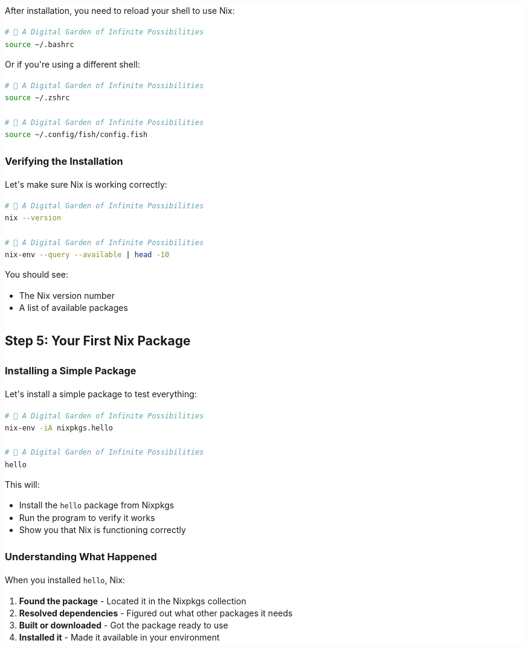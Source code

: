 After installation, you need to reload your shell to use Nix:

```bash
# 🌙 A Digital Garden of Infinite Possibilities
source ~/.bashrc
```

Or if you're using a different shell:

```bash
# 🌙 A Digital Garden of Infinite Possibilities
source ~/.zshrc

# 🌙 A Digital Garden of Infinite Possibilities
source ~/.config/fish/config.fish
```

### Verifying the Installation

Let's make sure Nix is working correctly:

```bash
# 🌙 A Digital Garden of Infinite Possibilities
nix --version

# 🌙 A Digital Garden of Infinite Possibilities
nix-env --query --available | head -10
```

You should see:
- The Nix version number
- A list of available packages

## Step 5: Your First Nix Package

### Installing a Simple Package

Let's install a simple package to test everything:

```bash
# 🌙 A Digital Garden of Infinite Possibilities
nix-env -iA nixpkgs.hello

# 🌙 A Digital Garden of Infinite Possibilities
hello
```

This will:
- Install the `hello` package from Nixpkgs
- Run the program to verify it works
- Show you that Nix is functioning correctly

### Understanding What Happened

When you installed `hello`, Nix:
1. **Found the package** - Located it in the Nixpkgs collection
2. **Resolved dependencies** - Figured out what other packages it needs
3. **Built or downloaded** - Got the package ready to use
4. **Installed it** - Made it available in your environment
